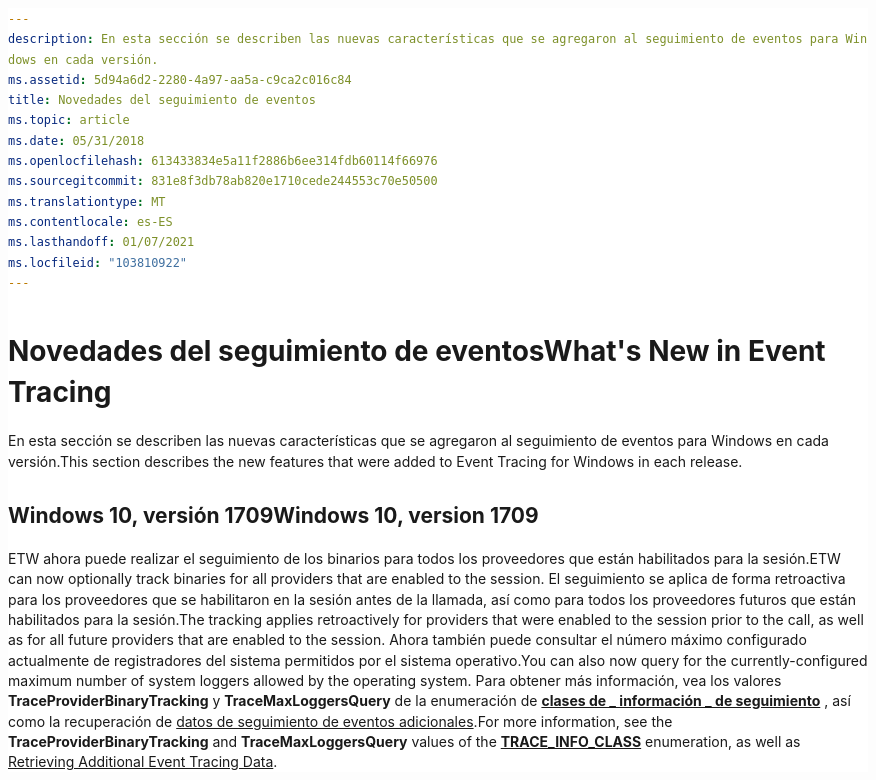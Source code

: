 ```yaml
---
description: En esta sección se describen las nuevas características que se agregaron al seguimiento de eventos para Windows en cada versión.
ms.assetid: 5d94a6d2-2280-4a97-aa5a-c9ca2c016c84
title: Novedades del seguimiento de eventos
ms.topic: article
ms.date: 05/31/2018
ms.openlocfilehash: 613433834e5a11f2886b6ee314fdb60114f66976
ms.sourcegitcommit: 831e8f3db78ab820e1710cede244553c70e50500
ms.translationtype: MT
ms.contentlocale: es-ES
ms.lasthandoff: 01/07/2021
ms.locfileid: "103810922"
---
```

# <a name="whats-new-in-event-tracing"></a><span data-ttu-id="d5455-103">Novedades del seguimiento de eventos</span><span class="sxs-lookup"><span data-stu-id="d5455-103">What's New in Event Tracing</span></span>

<span data-ttu-id="d5455-104">En esta sección se describen las nuevas características que se agregaron al seguimiento de eventos para Windows en cada versión.</span><span class="sxs-lookup"><span data-stu-id="d5455-104">This section describes the new features that were added to Event Tracing for Windows in each release.</span></span>

## <a name="windows-10-version-1709"></a><span data-ttu-id="d5455-105">Windows 10, versión 1709</span><span class="sxs-lookup"><span data-stu-id="d5455-105">Windows 10, version 1709</span></span>

<span data-ttu-id="d5455-106">ETW ahora puede realizar el seguimiento de los binarios para todos los proveedores que están habilitados para la sesión.</span><span class="sxs-lookup"><span data-stu-id="d5455-106">ETW can now optionally track binaries for all providers that are enabled to the session.</span></span> <span data-ttu-id="d5455-107">El seguimiento se aplica de forma retroactiva para los proveedores que se habilitaron en la sesión antes de la llamada, así como para todos los proveedores futuros que están habilitados para la sesión.</span><span class="sxs-lookup"><span data-stu-id="d5455-107">The tracking applies retroactively for providers that were enabled to the session prior to the call, as well as for all future providers that are enabled to the session.</span></span> <span data-ttu-id="d5455-108">Ahora también puede consultar el número máximo configurado actualmente de registradores del sistema permitidos por el sistema operativo.</span><span class="sxs-lookup"><span data-stu-id="d5455-108">You can also now query for the currently-configured maximum number of system loggers allowed by the operating system.</span></span> <span data-ttu-id="d5455-109">Para obtener más información, vea los valores **TraceProviderBinaryTracking** y **TraceMaxLoggersQuery** de la enumeración de [**clases de \_ información \_ de seguimiento**](/windows/win32/api/evntrace/ne-evntrace-trace_query_info_class) , así como la recuperación de [datos de seguimiento de eventos adicionales](retrieving-additional-event-tracing-data.md).</span><span class="sxs-lookup"><span data-stu-id="d5455-109">For more information, see the **TraceProviderBinaryTracking** and **TraceMaxLoggersQuery** values of the [**TRACE\_INFO\_CLASS**](/windows/win32/api/evntrace/ne-evntrace-trace_query_info_class) enumeration, as well as [Retrieving Additional Event Tracing Data](retrieving-additional-event-tracing-data.md).</span></span>
